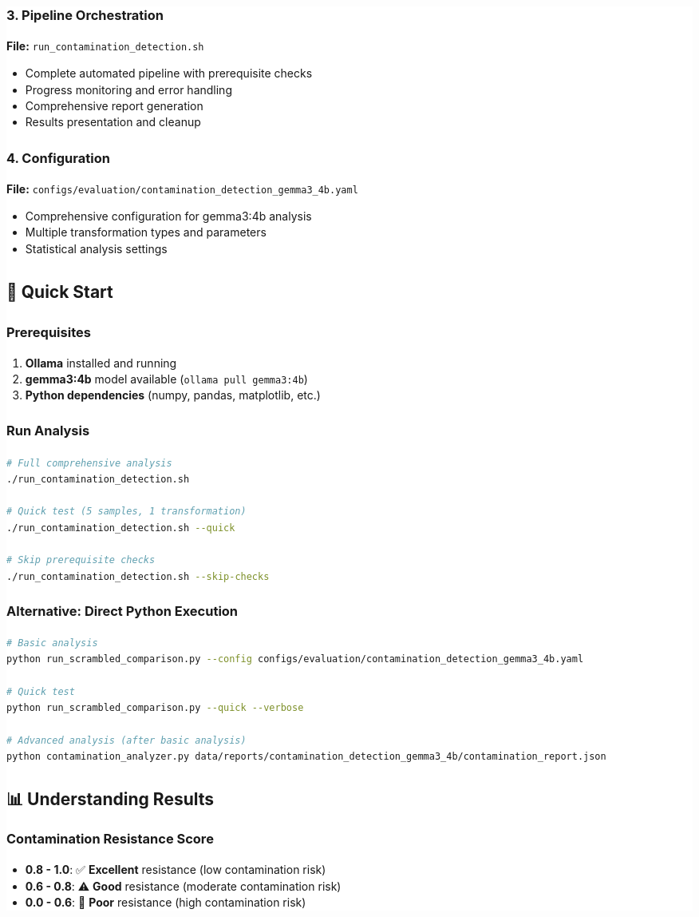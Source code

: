 ### 3. Pipeline Orchestration
**File:** `run_contamination_detection.sh`
- Complete automated pipeline with prerequisite checks
- Progress monitoring and error handling
- Comprehensive report generation
- Results presentation and cleanup

### 4. Configuration
**File:** `configs/evaluation/contamination_detection_gemma3_4b.yaml`
- Comprehensive configuration for gemma3:4b analysis
- Multiple transformation types and parameters
- Statistical analysis settings

## 🚀 Quick Start

### Prerequisites
1. **Ollama** installed and running
2. **gemma3:4b** model available (`ollama pull gemma3:4b`)
3. **Python dependencies** (numpy, pandas, matplotlib, etc.)

### Run Analysis
```bash
# Full comprehensive analysis
./run_contamination_detection.sh

# Quick test (5 samples, 1 transformation)
./run_contamination_detection.sh --quick

# Skip prerequisite checks
./run_contamination_detection.sh --skip-checks
```

### Alternative: Direct Python Execution
```bash
# Basic analysis
python run_scrambled_comparison.py --config configs/evaluation/contamination_detection_gemma3_4b.yaml

# Quick test
python run_scrambled_comparison.py --quick --verbose

# Advanced analysis (after basic analysis)
python contamination_analyzer.py data/reports/contamination_detection_gemma3_4b/contamination_report.json
```

## 📊 Understanding Results

### Contamination Resistance Score
- **0.8 - 1.0**: ✅ **Excellent** resistance (low contamination risk)
- **0.6 - 0.8**: ⚠️ **Good** resistance (moderate contamination risk)
- **0.0 - 0.6**: 🚨 **Poor** resistance (high contamination risk)
